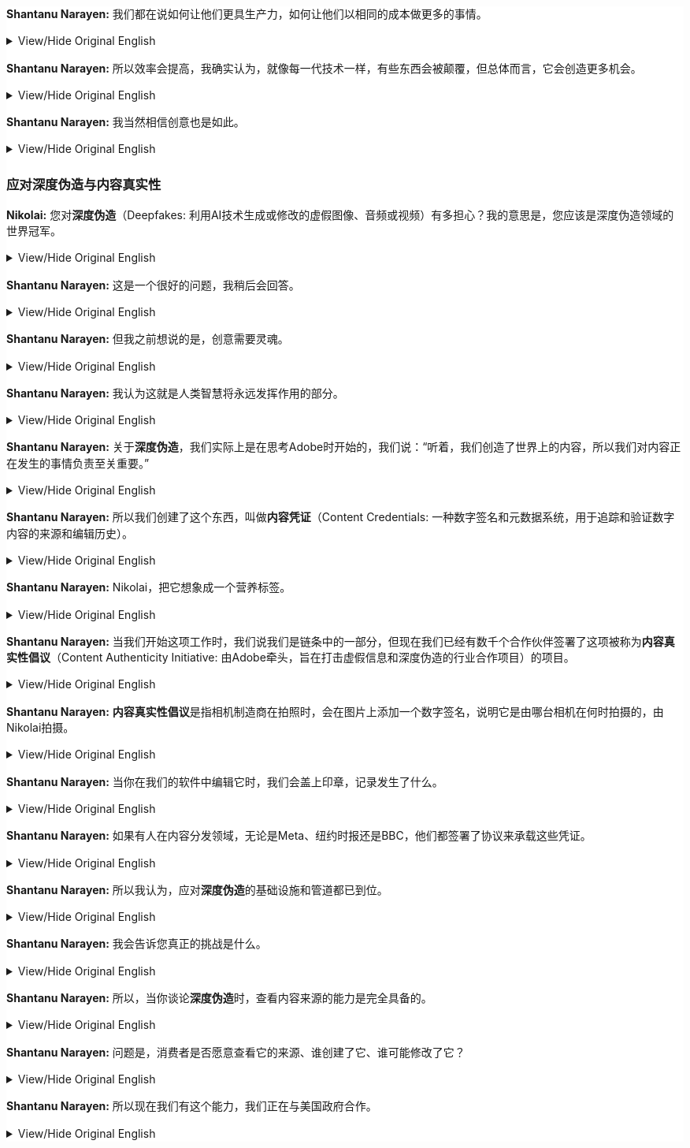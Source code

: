 **Shantanu Narayen:** 我们都在说如何让他们更具生产力，如何让他们以相同的成本做更多的事情。
<details><summary>View/Hide Original English</summary></details>

**Shantanu Narayen:** 所以效率会提高，我确实认为，就像每一代技术一样，有些东西会被颠覆，但总体而言，它会创造更多机会。
<details><summary>View/Hide Original English</summary></details>

**Shantanu Narayen:** 我当然相信创意也是如此。
<details><summary>View/Hide Original English</summary></details>

### 应对深度伪造与内容真实性

**Nikolai:** 您对**深度伪造**（Deepfakes: 利用AI技术生成或修改的虚假图像、音频或视频）有多担心？我的意思是，您应该是深度伪造领域的世界冠军。
<details><summary>View/Hide Original English</summary></details>

**Shantanu Narayen:** 这是一个很好的问题，我稍后会回答。
<details><summary>View/Hide Original English</summary></details>

**Shantanu Narayen:** 但我之前想说的是，创意需要灵魂。
<details><summary>View/Hide Original English</summary></details>

**Shantanu Narayen:** 我认为这就是人类智慧将永远发挥作用的部分。
<details><summary>View/Hide Original English</summary></details>

**Shantanu Narayen:** 关于**深度伪造**，我们实际上是在思考Adobe时开始的，我们说：“听着，我们创造了世界上的内容，所以我们对内容正在发生的事情负责至关重要。”
<details><summary>View/Hide Original English</summary></details>

**Shantanu Narayen:** 所以我们创建了这个东西，叫做**内容凭证**（Content Credentials: 一种数字签名和元数据系统，用于追踪和验证数字内容的来源和编辑历史）。
<details><summary>View/Hide Original English</summary></details>

**Shantanu Narayen:** Nikolai，把它想象成一个营养标签。
<details><summary>View/Hide Original English</summary></details>

**Shantanu Narayen:** 当我们开始这项工作时，我们说我们是链条中的一部分，但现在我们已经有数千个合作伙伴签署了这项被称为**内容真实性倡议**（Content Authenticity Initiative: 由Adobe牵头，旨在打击虚假信息和深度伪造的行业合作项目）的项目。
<details><summary>View/Hide Original English</summary></details>

**Shantanu Narayen:** **内容真实性倡议**是指相机制造商在拍照时，会在图片上添加一个数字签名，说明它是由哪台相机在何时拍摄的，由Nikolai拍摄。
<details><summary>View/Hide Original English</summary></details>

**Shantanu Narayen:** 当你在我们的软件中编辑它时，我们会盖上印章，记录发生了什么。
<details><summary>View/Hide Original English</summary></details>

**Shantanu Narayen:** 如果有人在内容分发领域，无论是Meta、纽约时报还是BBC，他们都签署了协议来承载这些凭证。
<details><summary>View/Hide Original English</summary></details>

**Shantanu Narayen:** 所以我认为，应对**深度伪造**的基础设施和管道都已到位。
<details><summary>View/Hide Original English</summary></details>

**Shantanu Narayen:** 我会告诉您真正的挑战是什么。
<details><summary>View/Hide Original English</summary></details>

**Shantanu Narayen:** 所以，当你谈论**深度伪造**时，查看内容来源的能力是完全具备的。
<details><summary>View/Hide Original English</summary></details>

**Shantanu Narayen:** 问题是，消费者是否愿意查看它的来源、谁创建了它、谁可能修改了它？
<details><summary>View/Hide Original English</summary></details>

**Shantanu Narayen:** 所以现在我们有这个能力，我们正在与美国政府合作。
<details><summary>View/Hide Original English</summary></details>
